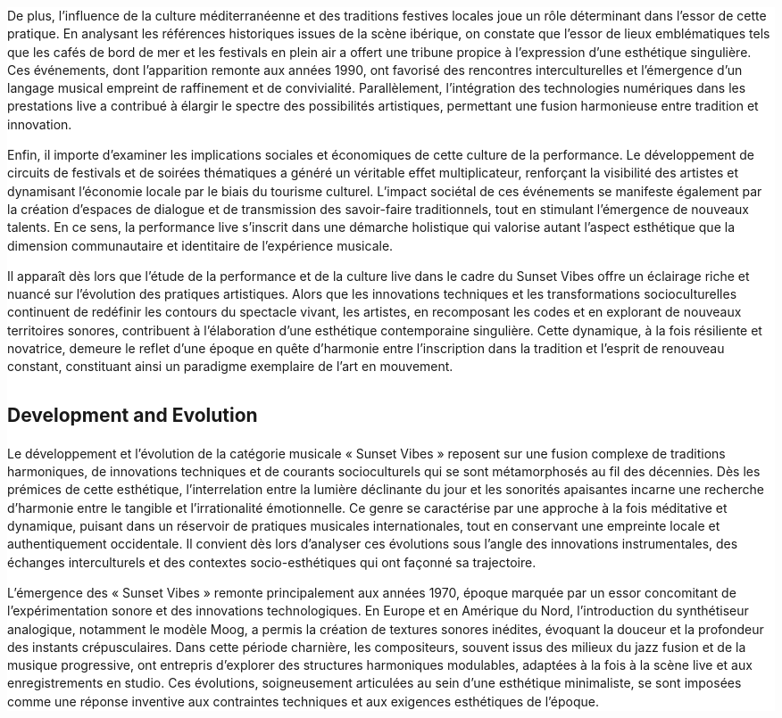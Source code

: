 De plus, l’influence de la culture méditerranéenne et des traditions festives locales joue un rôle
déterminant dans l’essor de cette pratique. En analysant les références historiques issues de la
scène ibérique, on constate que l’essor de lieux emblématiques tels que les cafés de bord de mer et
les festivals en plein air a offert une tribune propice à l’expression d’une esthétique singulière.
Ces événements, dont l’apparition remonte aux années 1990, ont favorisé des rencontres
interculturelles et l’émergence d’un langage musical empreint de raffinement et de convivialité.
Parallèlement, l’intégration des technologies numériques dans les prestations live a contribué à
élargir le spectre des possibilités artistiques, permettant une fusion harmonieuse entre tradition
et innovation.

Enfin, il importe d’examiner les implications sociales et économiques de cette culture de la
performance. Le développement de circuits de festivals et de soirées thématiques a généré un
véritable effet multiplicateur, renforçant la visibilité des artistes et dynamisant l’économie
locale par le biais du tourisme culturel. L’impact sociétal de ces événements se manifeste également
par la création d’espaces de dialogue et de transmission des savoir-faire traditionnels, tout en
stimulant l’émergence de nouveaux talents. En ce sens, la performance live s’inscrit dans une
démarche holistique qui valorise autant l’aspect esthétique que la dimension communautaire et
identitaire de l’expérience musicale.

Il apparaît dès lors que l’étude de la performance et de la culture live dans le cadre du Sunset
Vibes offre un éclairage riche et nuancé sur l’évolution des pratiques artistiques. Alors que les
innovations techniques et les transformations socioculturelles continuent de redéfinir les contours
du spectacle vivant, les artistes, en recomposant les codes et en explorant de nouveaux territoires
sonores, contribuent à l’élaboration d’une esthétique contemporaine singulière. Cette dynamique, à
la fois résiliente et novatrice, demeure le reflet d’une époque en quête d’harmonie entre
l’inscription dans la tradition et l’esprit de renouveau constant, constituant ainsi un paradigme
exemplaire de l’art en mouvement.

## Development and Evolution

Le développement et l’évolution de la catégorie musicale « Sunset Vibes » reposent sur une fusion
complexe de traditions harmoniques, de innovations techniques et de courants socioculturels qui se
sont métamorphosés au fil des décennies. Dès les prémices de cette esthétique, l’interrelation entre
la lumière déclinante du jour et les sonorités apaisantes incarne une recherche d’harmonie entre le
tangible et l’irrationalité émotionnelle. Ce genre se caractérise par une approche à la fois
méditative et dynamique, puisant dans un réservoir de pratiques musicales internationales, tout en
conservant une empreinte locale et authentiquement occidentale. Il convient dès lors d’analyser ces
évolutions sous l’angle des innovations instrumentales, des échanges interculturels et des contextes
socio-esthétiques qui ont façonné sa trajectoire.

L’émergence des « Sunset Vibes » remonte principalement aux années 1970, époque marquée par un essor
concomitant de l’expérimentation sonore et des innovations technologiques. En Europe et en Amérique
du Nord, l’introduction du synthétiseur analogique, notamment le modèle Moog, a permis la création
de textures sonores inédites, évoquant la douceur et la profondeur des instants crépusculaires. Dans
cette période charnière, les compositeurs, souvent issus des milieux du jazz fusion et de la musique
progressive, ont entrepris d’explorer des structures harmoniques modulables, adaptées à la fois à la
scène live et aux enregistrements en studio. Ces évolutions, soigneusement articulées au sein d’une
esthétique minimaliste, se sont imposées comme une réponse inventive aux contraintes techniques et
aux exigences esthétiques de l’époque.
